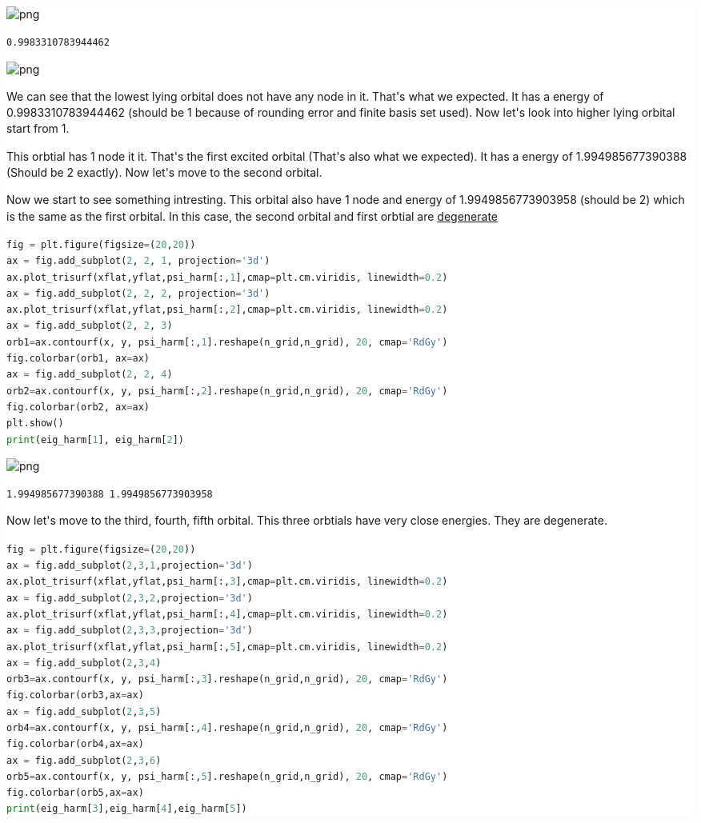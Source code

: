 ![png](output_12_0.png)


    0.9983310783944462



![png](output_12_2.png)


We can see that the lowest lying orbital does not have any node in it. That's what we expected. It has a energy of 0.9983310783944462 (should be 1 because of rounding error and finite basis set used). Now let's look into higher lying orbital start from 1.

This orbtial has 1 node it it. That's the first excited orbital (That's also what we expected). It has a energy of 1.994985677390388 (Should be 2 exactly). Now let's move to the second orbital.

Now we start to see something intresting. This orbital also have 1 node and energy of 1.9949856773903958 (should be 2) which is the same as the first orbital. In this case, the second orbital and first orbtial are [degenerate](https://en.wikipedia.org/wiki/Degenerate_energy_levels)


```python
fig = plt.figure(figsize=(20,20))
ax = fig.add_subplot(2, 2, 1, projection='3d')
ax.plot_trisurf(xflat,yflat,psi_harm[:,1],cmap=plt.cm.viridis, linewidth=0.2)
ax = fig.add_subplot(2, 2, 2, projection='3d')
ax.plot_trisurf(xflat,yflat,psi_harm[:,2],cmap=plt.cm.viridis, linewidth=0.2)
ax = fig.add_subplot(2, 2, 3)
orb1=ax.contourf(x, y, psi_harm[:,1].reshape(n_grid,n_grid), 20, cmap='RdGy')
fig.colorbar(orb1, ax=ax)
ax = fig.add_subplot(2, 2, 4)
orb2=ax.contourf(x, y, psi_harm[:,2].reshape(n_grid,n_grid), 20, cmap='RdGy')
fig.colorbar(orb2, ax=ax)
plt.show()
print(eig_harm[1], eig_harm[2])
```


![png](output_14_0.png)


    1.994985677390388 1.9949856773903958


Now let's move to the third, fourth, fifth orbital. This three orbtials have very close energies. They are degenerate.


```python
fig = plt.figure(figsize=(20,20))
ax = fig.add_subplot(2,3,1,projection='3d')
ax.plot_trisurf(xflat,yflat,psi_harm[:,3],cmap=plt.cm.viridis, linewidth=0.2)
ax = fig.add_subplot(2,3,2,projection='3d')
ax.plot_trisurf(xflat,yflat,psi_harm[:,4],cmap=plt.cm.viridis, linewidth=0.2)
ax = fig.add_subplot(2,3,3,projection='3d')
ax.plot_trisurf(xflat,yflat,psi_harm[:,5],cmap=plt.cm.viridis, linewidth=0.2)
ax = fig.add_subplot(2,3,4)
orb3=ax.contourf(x, y, psi_harm[:,3].reshape(n_grid,n_grid), 20, cmap='RdGy')
fig.colorbar(orb3,ax=ax)
ax = fig.add_subplot(2,3,5)
orb4=ax.contourf(x, y, psi_harm[:,4].reshape(n_grid,n_grid), 20, cmap='RdGy')
fig.colorbar(orb4,ax=ax)
ax = fig.add_subplot(2,3,6)
orb5=ax.contourf(x, y, psi_harm[:,5].reshape(n_grid,n_grid), 20, cmap='RdGy')
fig.colorbar(orb5,ax=ax)
print(eig_harm[3],eig_harm[4],eig_harm[5])
```
